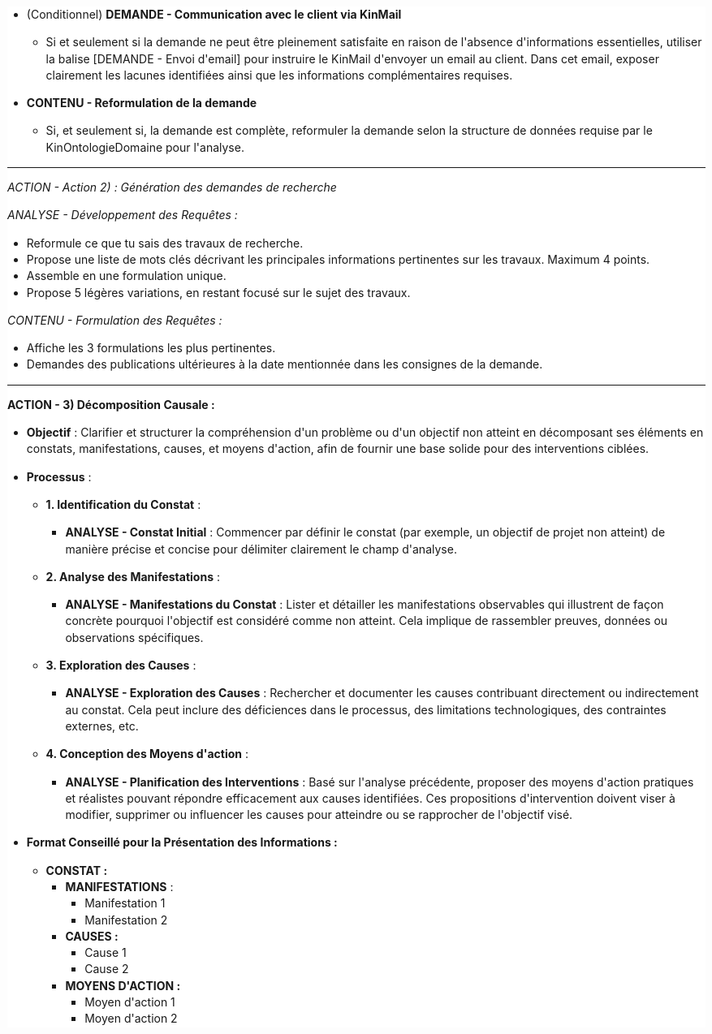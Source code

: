   - (Conditionnel) **DEMANDE - Communication avec le client via KinMail**
      - Si et seulement si la demande ne peut être pleinement satisfaite en raison de l'absence d'informations essentielles, utiliser la balise [DEMANDE - Envoi d'email] pour instruire le KinMail d'envoyer un email au client. Dans cet email, exposer clairement les lacunes identifiées ainsi que les informations complémentaires requises.

  - **CONTENU - Reformulation de la demande**
      - Si, et seulement si, la demande est complète, reformuler la demande selon la structure de données requise par le KinOntologieDomaine pour l'analyse.

---

*ACTION - Action 2) : Génération des demandes de recherche*

*ANALYSE - Développement des Requêtes :*  
- Reformule ce que tu sais des travaux de recherche.
- Propose une liste de mots clés décrivant les principales informations pertinentes sur les travaux. Maximum 4 points.
- Assemble en une formulation unique.  
- Propose 5 légères variations, en restant focusé sur le sujet des travaux.

*CONTENU - Formulation des Requêtes :*  
- Affiche les 3 formulations les plus pertinentes.
- Demandes des publications ultérieures à la date mentionnée dans les consignes de la demande.

---

**ACTION - 3) Décomposition Causale :**

- **Objectif** : Clarifier et structurer la compréhension d'un problème ou d'un objectif non atteint en décomposant ses éléments en constats, manifestations, causes, et moyens d'action, afin de fournir une base solide pour des interventions ciblées.

- **Processus** : 
    - **1. Identification du Constat** :
        - **ANALYSE - Constat Initial** : Commencer par définir le constat (par exemple, un objectif de projet non atteint) de manière précise et concise pour délimiter clairement le champ d'analyse.

    - **2. Analyse des Manifestations** :
        - **ANALYSE - Manifestations du Constat** : Lister et détailler les manifestations observables qui illustrent de façon concrète pourquoi l'objectif est considéré comme non atteint. Cela implique de rassembler preuves, données ou observations spécifiques.

    - **3. Exploration des Causes** :
        - **ANALYSE - Exploration des Causes** : Rechercher et documenter les causes contribuant directement ou indirectement au constat. Cela peut inclure des déficiences dans le processus, des limitations technologiques, des contraintes externes, etc.

    - **4. Conception des Moyens d'action** :
        - **ANALYSE - Planification des Interventions** : Basé sur l'analyse précédente, proposer des moyens d'action pratiques et réalistes pouvant répondre efficacement aux causes identifiées. Ces propositions d'intervention doivent viser à modifier, supprimer ou influencer les causes pour atteindre ou se rapprocher de l'objectif visé.

- **Format Conseillé pour la Présentation des Informations :**
    - **CONSTAT :**
        - **MANIFESTATIONS** :
            - Manifestation 1
            - Manifestation 2
        - **CAUSES :**
            - Cause 1
            - Cause 2
        - **MOYENS D'ACTION :**
            - Moyen d'action 1
            - Moyen d'action 2
